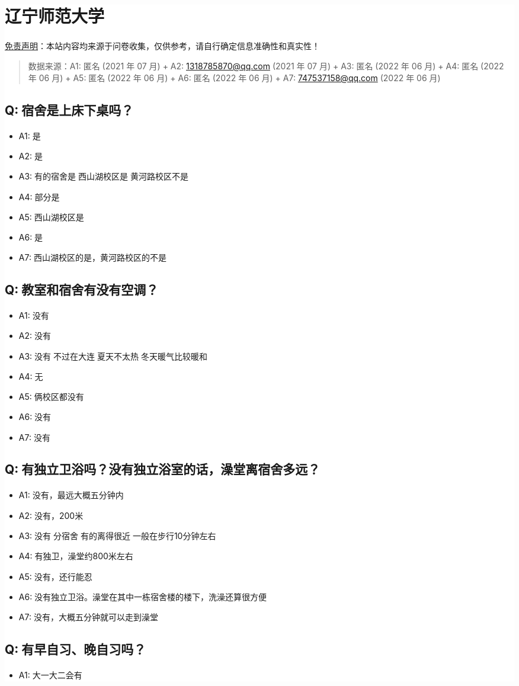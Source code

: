 # 辽宁师范大学

[免责声明](https://colleges.chat/#_3)：本站内容均来源于问卷收集，仅供参考，请自行确定信息准确性和真实性！

> 数据来源：A1: 匿名 (2021 年 07 月) + A2: 1318785870@qq.com (2021 年 07 月) + A3: 匿名 (2022 年 06 月) + A4: 匿名 (2022 年 06 月) + A5: 匿名 (2022 年 06 月) + A6: 匿名 (2022 年 06 月) + A7: 747537158@qq.com (2022 年 06 月)

## Q: 宿舍是上床下桌吗？

- A1: 是

- A2: 是

- A3: 有的宿舍是 西山湖校区是 黄河路校区不是

- A4: 部分是

- A5: 西山湖校区是

- A6: 是

- A7: 西山湖校区的是，黄河路校区的不是

## Q: 教室和宿舍有没有空调？

- A1: 没有

- A2: 没有

- A3: 没有 不过在大连 夏天不太热 冬天暖气比较暖和

- A4: 无

- A5: 俩校区都没有

- A6: 没有

- A7: 没有

## Q: 有独立卫浴吗？没有独立浴室的话，澡堂离宿舍多远？

- A1: 没有，最远大概五分钟内

- A2: 没有，200米

- A3: 没有 分宿舍 有的离得很近 一般在步行10分钟左右

- A4: 有独卫，澡堂约800米左右

- A5: 没有，还行能忍

- A6: 没有独立卫浴。澡堂在其中一栋宿舍楼的楼下，洗澡还算很方便

- A7: 没有，大概五分钟就可以走到澡堂

## Q: 有早自习、晚自习吗？

- A1: 大一大二会有
